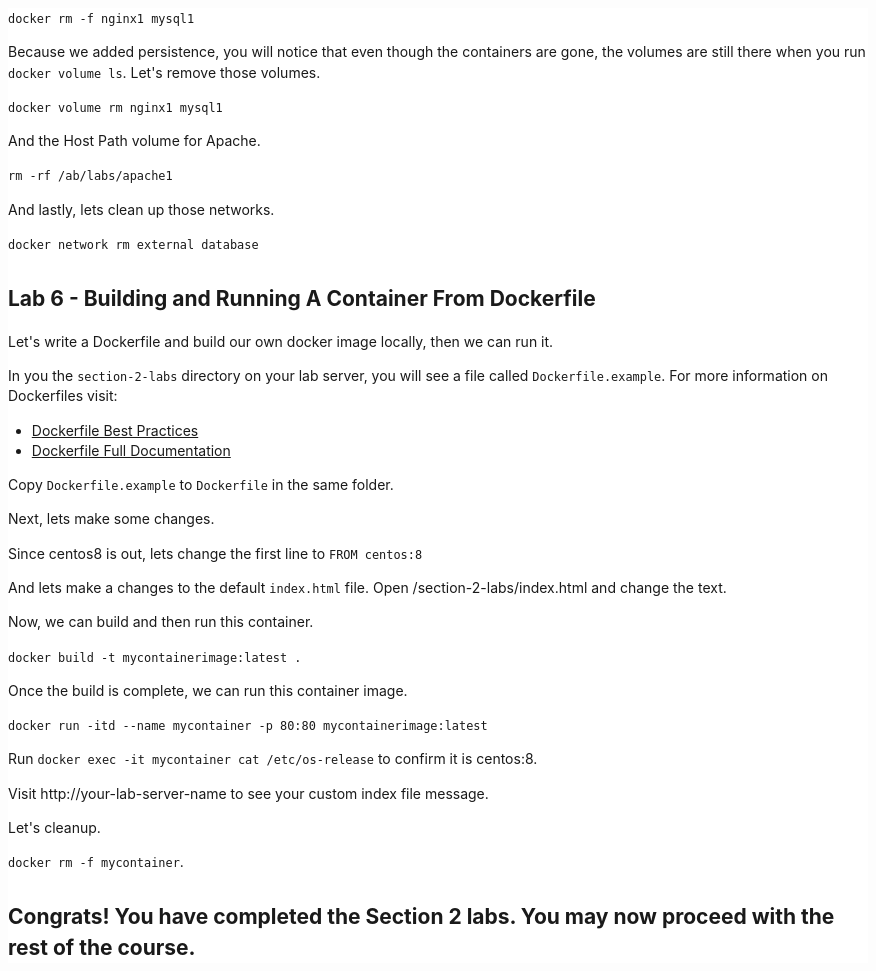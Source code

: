 `docker rm -f nginx1 mysql1`

Because we added persistence, you will notice that even though the containers are gone, the volumes are still there when you run `docker volume ls`. Let's remove those volumes.

`docker volume rm nginx1 mysql1`

And the Host Path volume for Apache.

`rm -rf /ab/labs/apache1`

And lastly, lets clean up those networks.

`docker network rm external database`

## Lab 6 - Building and Running A Container From Dockerfile

Let's write a Dockerfile and build our own docker image locally, then we can run it.

In you the `section-2-labs` directory on your lab server, you will see a file called `Dockerfile.example`. For more information on Dockerfiles visit:

* [Dockerfile Best Practices](https://docs.docker.com/engine/reference/builder/)
* [Dockerfile Full Documentation](https://docs.docker.com/engine/reference/builder/)

Copy `Dockerfile.example` to `Dockerfile` in the same folder.

Next, lets make some changes.

Since centos8 is out, lets change the first line to `FROM centos:8`

And lets make a changes to the default `index.html` file. Open /section-2-labs/index.html and change the text.

Now, we can build and then run this container.

`docker build -t mycontainerimage:latest .`

Once the build is complete, we can run this container image.

`docker run -itd --name mycontainer -p 80:80 mycontainerimage:latest`

Run `docker exec -it mycontainer cat /etc/os-release` to confirm it is centos:8.

Visit http://your-lab-server-name to see your custom index file message.

Let's cleanup.

`docker rm -f mycontainer`.

## Congrats! You have completed the Section 2 labs. You may now proceed with the rest of the course.